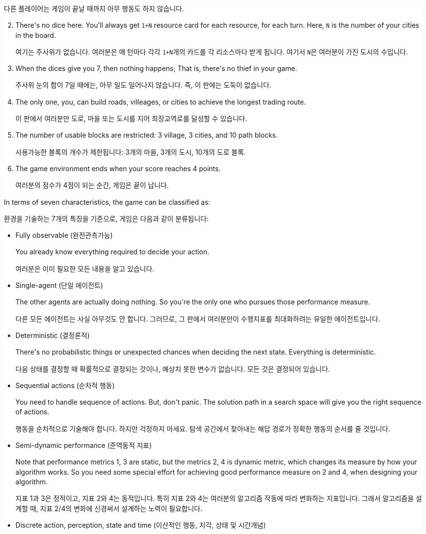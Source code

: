    다른 플레이어는 게임이 끝날 때까지 아무 행동도 하지 않습니다.

2. There's no dice here. You'll always get `1+N` resource card for each resource, for each turn. Here, `N` is the number of your cities in the board.

   여기는 주사위가 없습니다. 여러분은 매 턴마다 각각 `1+N`개의 카드를 각 리소스마다 받게 됩니다. 여기서 `N`은 여러분이 가진 도시의 수입니다.

3. When the dices give you 7, then nothing happens; That is, there's no thief in your game.

   주사위 눈의 합이 7일 때에는, 아무 일도 일어나지 않습니다. 즉, 이 판에는 도둑이 없습니다.

4. The only one, you, can build roads, villeages, or cities to achieve the longest trading route.

   이 판에서 여러분만 도로, 마을 또는 도시를 지어 최장교역로를 달성할 수 있습니다.

5. The number of usable blocks are restricted: 3 village, 3 cities, and 10 path blocks.

    사용가능한 블록의 개수가 제한됩니다: 3개의 마을, 3개의 도시, 10개의 도로 블록.

6. The game environment ends when your score reaches 4 points.

    여러분의 점수가 4점이 되는 순간, 게임은 끝이 납니다.

In terms of seven characteristics, the game can be classified as:

환경을 기술하는 7개의 특징을 기준으로, 게임은 다음과 같이 분류됩니다:

- Fully observable (완전관측가능)

  You already know everything required to decide your action.

  여러분은 이미 필요한 모든 내용을 알고 있습니다.

- Single-agent (단일 에이전트)

  The other agents are actually doing nothing. So you're the only one who pursues those performance measure.

  다른 모든 에이전트는 사실 아무것도 안 합니다. 그러므로, 그 판에서 여러분만이 수행지표를 최대화하려는 유일한 에이전트입니다.

- Deterministic (결정론적)

  There's no probabilistic things or unexpected chances when deciding the next state. Everything is deterministic.

  다음 상태를 결정할 때 확률적으로 결정되는 것이나, 예상치 못한 변수가 없습니다. 모든 것은 결정되어 있습니다.

- Sequential actions (순차적 행동)

  You need to handle sequence of actions. But, don't panic. The solution path in a search space will give you the right sequence of actions.

  행동을 순차적으로 기술해야 합니다. 하지만 걱정하지 마세요. 탐색 공간에서 찾아내는 해답 경로가 정확한 행동의 순서를 줄 것입니다.

- Semi-dynamic performance (준역동적 지표)

  Note that performance metrics 1, 3 are static, but the metrics 2, 4 is dynamic metric, which changes its measure by how your algorithm works. So you need some special effort for achieving good performance measure on 2 and 4, when designing your algorithm.

  지표 1과 3은 정적이고, 지표 2와 4는 동적입니다. 특히 지표 2와 4는 여러분의 알고리즘 작동에 따라 변화하는 지표입니다. 그래서 알고리즘을 설계할 때, 지표 2/4의 변화에 신경써서 설계하는 노력이 필요합니다.

- Discrete action, perception, state and time (이산적인 행동, 지각, 상태 및 시간개념)
